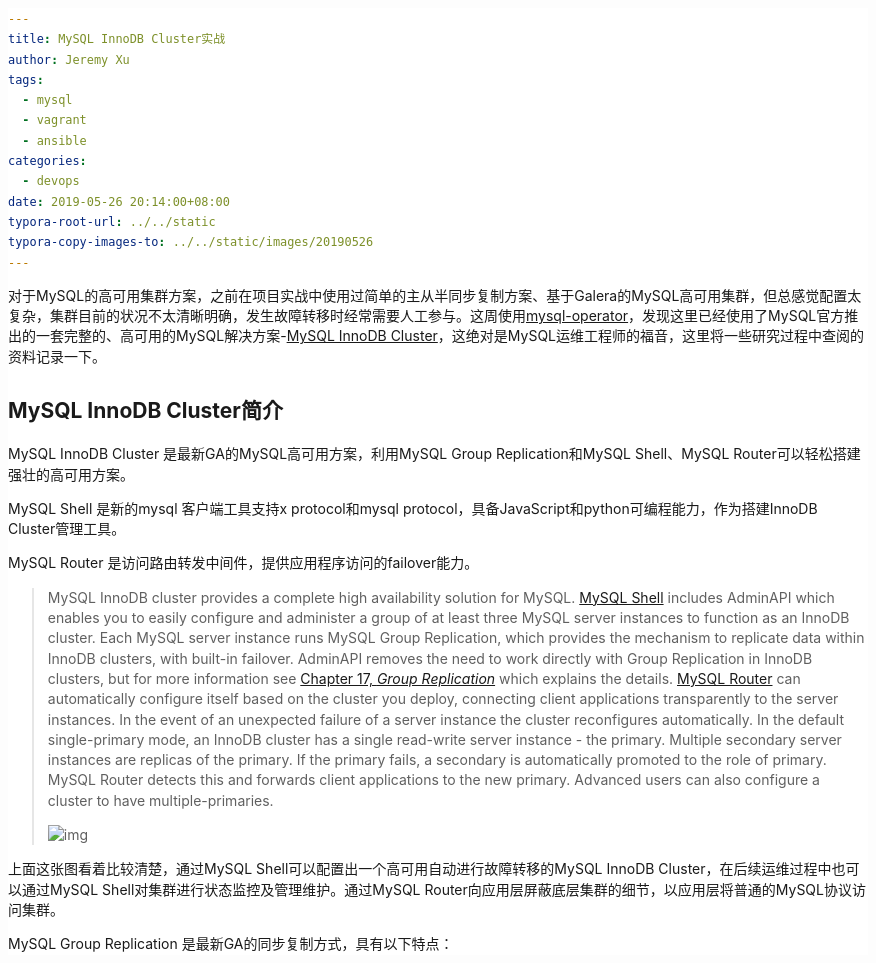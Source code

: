 ```yaml
---
title: MySQL InnoDB Cluster实战
author: Jeremy Xu
tags:
  - mysql
  - vagrant
  - ansible
categories:
  - devops
date: 2019-05-26 20:14:00+08:00
typora-root-url: ../../static
typora-copy-images-to: ../../static/images/20190526
---
```




对于MySQL的高可用集群方案，之前在项目实战中使用过简单的主从半同步复制方案、基于Galera的MySQL高可用集群，但总感觉配置太复杂，集群目前的状况不太清晰明确，发生故障转移时经常需要人工参与。这周使用[mysql-operator](https://github.com/oracle/mysql-operator)，发现这里已经使用了MySQL官方推出的一套完整的、高可用的MySQL解决方案-[MySQL InnoDB Cluster](https://dev.mysql.com/doc/refman/5.7/en/mysql-innodb-cluster-introduction.html)，这绝对是MySQL运维工程师的福音，这里将一些研究过程中查阅的资料记录一下。

## MySQL InnoDB Cluster简介

MySQL InnoDB Cluster 是最新GA的MySQL高可用方案，利用MySQL Group Replication和MySQL Shell、MySQL Router可以轻松搭建强壮的高可用方案。

MySQL Shell 是新的mysql 客户端工具支持x protocol和mysql protocol，具备JavaScript和python可编程能力，作为搭建InnoDB Cluster管理工具。

MySQL Router 是访问路由转发中间件，提供应用程序访问的failover能力。

> MySQL InnoDB cluster provides a complete high availability solution for MySQL. [MySQL Shell](https://dev.mysql.com/doc/mysql-shell/8.0/en/) includes AdminAPI which enables you to easily configure and administer a group of at least three MySQL server instances to function as an InnoDB cluster. Each MySQL server instance runs MySQL Group Replication, which provides the mechanism to replicate data within InnoDB clusters, with built-in failover. AdminAPI removes the need to work directly with Group Replication in InnoDB clusters, but for more information see [Chapter 17, *Group Replication*](https://dev.mysql.com/doc/refman/5.7/en/group-replication.html) which explains the details. [MySQL Router](https://dev.mysql.com/doc/mysql-router/8.0/en/) can automatically configure itself based on the cluster you deploy, connecting client applications transparently to the server instances. In the event of an unexpected failure of a server instance the cluster reconfigures automatically. In the default single-primary mode, an InnoDB cluster has a single read-write server instance - the primary. Multiple secondary server instances are replicas of the primary. If the primary fails, a secondary is automatically promoted to the role of primary. MySQL Router detects this and forwards client applications to the new primary. Advanced users can also configure a cluster to have multiple-primaries.
>
> ![img](/images/20190526/innodb_cluster_overview.png)

上面这张图看着比较清楚，通过MySQL Shell可以配置出一个高可用自动进行故障转移的MySQL InnoDB Cluster，在后续运维过程中也可以通过MySQL Shell对集群进行状态监控及管理维护。通过MySQL Router向应用层屏蔽底层集群的细节，以应用层将普通的MySQL协议访问集群。

MySQL Group Replication 是最新GA的同步复制方式，具有以下特点：
